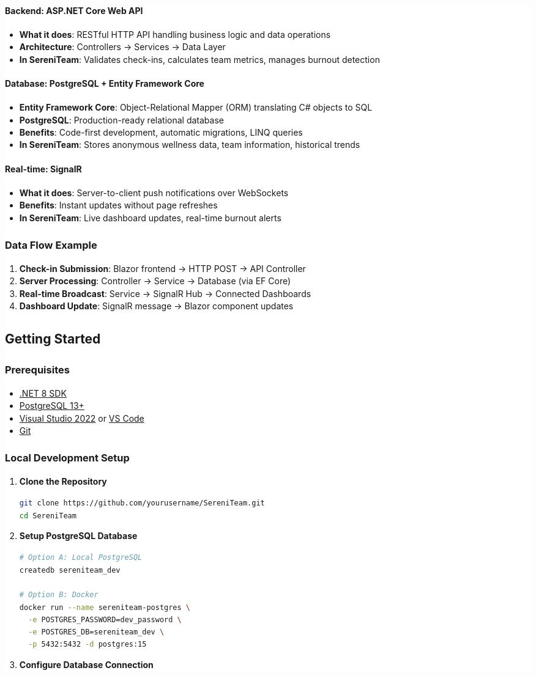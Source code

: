 #### **Backend: ASP.NET Core Web API**
- **What it does**: RESTful HTTP API handling business logic and data operations
- **Architecture**: Controllers → Services → Data Layer
- **In SereniTeam**: Validates check-ins, calculates team metrics, manages burnout detection

#### **Database: PostgreSQL + Entity Framework Core**
- **Entity Framework Core**: Object-Relational Mapper (ORM) translating C# objects to SQL
- **PostgreSQL**: Production-ready relational database
- **Benefits**: Code-first development, automatic migrations, LINQ queries
- **In SereniTeam**: Stores anonymous wellness data, team information, historical trends

#### **Real-time: SignalR**
- **What it does**: Server-to-client push notifications over WebSockets
- **Benefits**: Instant updates without page refreshes
- **In SereniTeam**: Live dashboard updates, real-time burnout alerts

### Data Flow Example
1. **Check-in Submission**: Blazor frontend → HTTP POST → API Controller
2. **Server Processing**: Controller → Service → Database (via EF Core)
3. **Real-time Broadcast**: Service → SignalR Hub → Connected Dashboards
4. **Dashboard Update**: SignalR message → Blazor component updates

## Getting Started

### Prerequisites
- [.NET 8 SDK](https://dotnet.microsoft.com/download/dotnet/8.0)
- [PostgreSQL 13+](https://www.postgresql.org/download/)
- [Visual Studio 2022](https://visualstudio.microsoft.com/) or [VS Code](https://code.visualstudio.com/)
- [Git](https://git-scm.com/)

### Local Development Setup

1. **Clone the Repository**
   ```bash
   git clone https://github.com/yourusername/SereniTeam.git
   cd SereniTeam
   ```

2. **Setup PostgreSQL Database**
   ```bash
   # Option A: Local PostgreSQL
   createdb sereniteam_dev
   
   # Option B: Docker
   docker run --name sereniteam-postgres \
     -e POSTGRES_PASSWORD=dev_password \
     -e POSTGRES_DB=sereniteam_dev \
     -p 5432:5432 -d postgres:15
   ```

3. **Configure Database Connection**
   